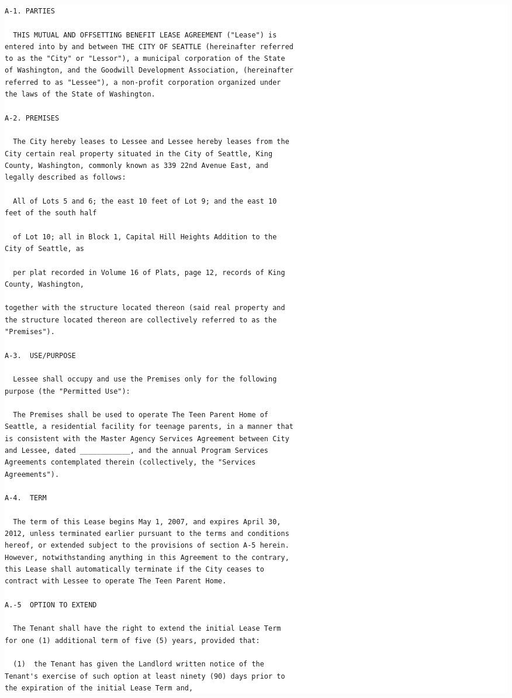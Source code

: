     A-1. PARTIES  
  
      THIS MUTUAL AND OFFSETTING BENEFIT LEASE AGREEMENT ("Lease") is  
    entered into by and between THE CITY OF SEATTLE (hereinafter referred  
    to as the "City" or "Lessor"), a municipal corporation of the State  
    of Washington, and the Goodwill Development Association, (hereinafter  
    referred to as "Lessee"), a non-profit corporation organized under  
    the laws of the State of Washington.  
  
    A-2. PREMISES  
  
      The City hereby leases to Lessee and Lessee hereby leases from the  
    City certain real property situated in the City of Seattle, King  
    County, Washington, commonly known as 339 22nd Avenue East, and  
    legally described as follows:  
  
      All of Lots 5 and 6; the east 10 feet of Lot 9; and the east 10  
    feet of the south half  
  
      of Lot 10; all in Block 1, Capital Hill Heights Addition to the  
    City of Seattle, as  
  
      per plat recorded in Volume 16 of Plats, page 12, records of King  
    County, Washington,  
  
    together with the structure located thereon (said real property and  
    the structure located thereon are collectively referred to as the  
    "Premises").  
  
    A-3.  USE/PURPOSE  
  
      Lessee shall occupy and use the Premises only for the following  
    purpose (the "Permitted Use"):  
  
      The Premises shall be used to operate The Teen Parent Home of  
    Seattle, a residential facility for teenage parents, in a manner that  
    is consistent with the Master Agency Services Agreement between City  
    and Lessee, dated ____________, and the annual Program Services  
    Agreements contemplated therein (collectively, the "Services  
    Agreements").  
  
    A-4.  TERM  
  
      The term of this Lease begins May 1, 2007, and expires April 30,  
    2012, unless terminated earlier pursuant to the terms and conditions  
    hereof, or extended subject to the provisions of section A-5 herein.  
    However, notwithstanding anything in this Agreement to the contrary,  
    this Lease shall automatically terminate if the City ceases to  
    contract with Lessee to operate The Teen Parent Home.  
  
    A.-5  OPTION TO EXTEND  
  
      The Tenant shall have the right to extend the initial Lease Term  
    for one (1) additional term of five (5) years, provided that:  
  
      (1)  the Tenant has given the Landlord written notice of the  
    Tenant's exercise of such option at least ninety (90) days prior to  
    the expiration of the initial Lease Term and,  
  